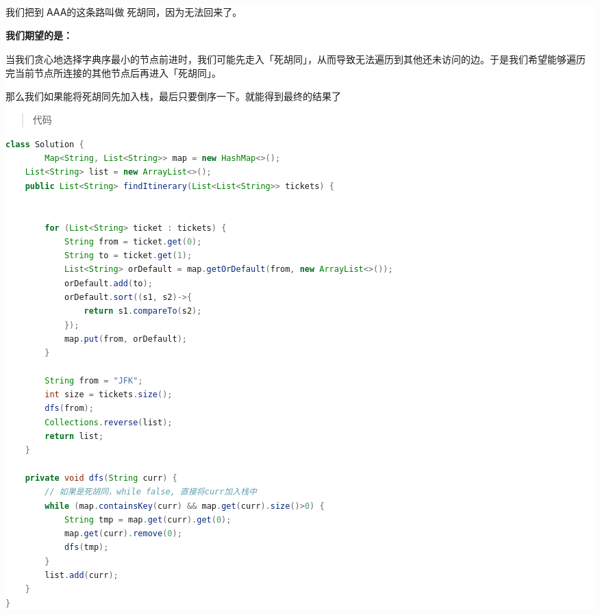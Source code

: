 我们把到 AAA的这条路叫做 死胡同，因为无法回来了。



**我们期望的是：**

当我们贪心地选择字典序最小的节点前进时，我们可能先走入「死胡同」，从而导致无法遍历到其他还未访问的边。于是我们希望能够遍历完当前节点所连接的其他节点后再进入「死胡同」。



那么我们如果能将死胡同先加入栈，最后只要倒序一下。就能得到最终的结果了





> 代码



```java
class Solution {
        Map<String, List<String>> map = new HashMap<>();
    List<String> list = new ArrayList<>();
    public List<String> findItinerary(List<List<String>> tickets) {


        for (List<String> ticket : tickets) {
            String from = ticket.get(0);
            String to = ticket.get(1);
            List<String> orDefault = map.getOrDefault(from, new ArrayList<>());
            orDefault.add(to);
            orDefault.sort((s1, s2)->{
                return s1.compareTo(s2);
            });
            map.put(from, orDefault);
        }

        String from = "JFK";
        int size = tickets.size();
        dfs(from);
        Collections.reverse(list);
        return list;
    }

    private void dfs(String curr) {
        // 如果是死胡同，while false, 直接将curr加入栈中
        while (map.containsKey(curr) && map.get(curr).size()>0) {
            String tmp = map.get(curr).get(0);
            map.get(curr).remove(0);
            dfs(tmp);
        }
        list.add(curr);
    }
}
```



